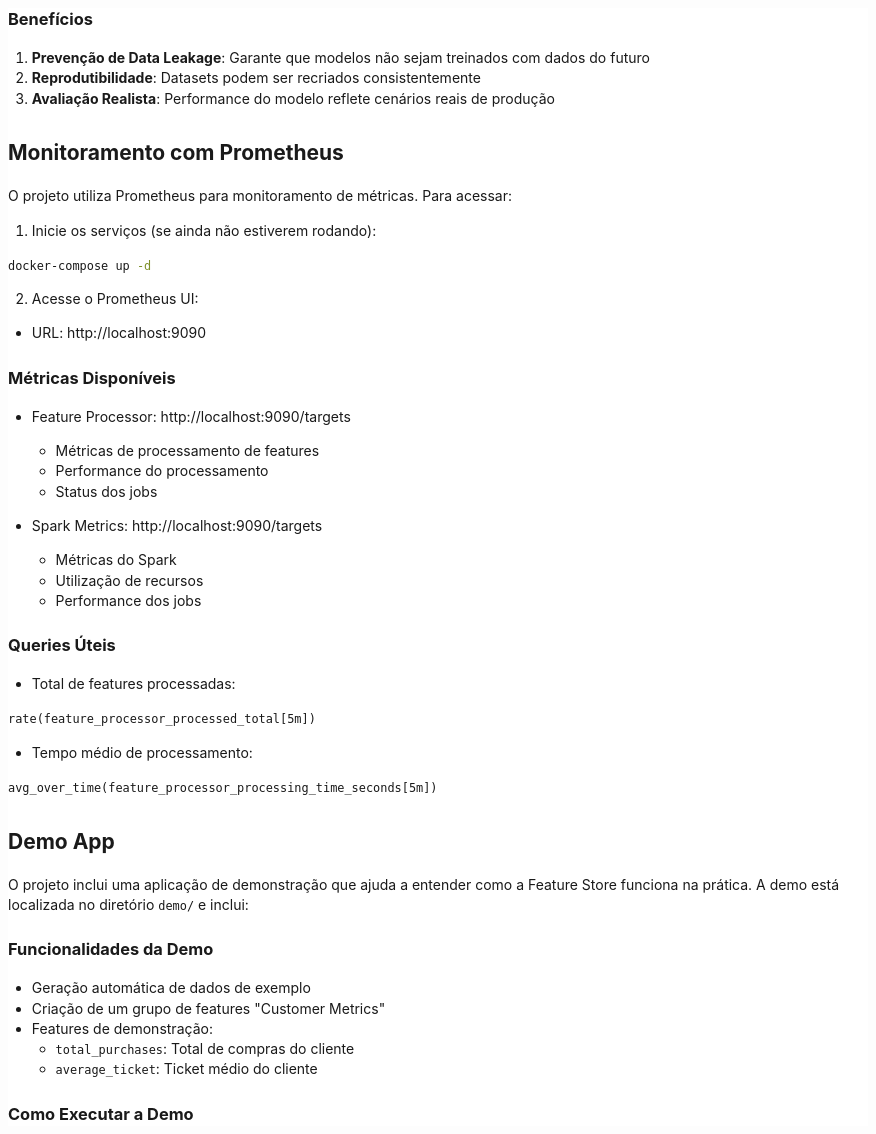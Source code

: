 ### Benefícios

1. **Prevenção de Data Leakage**: Garante que modelos não sejam treinados com dados do futuro
2. **Reprodutibilidade**: Datasets podem ser recriados consistentemente
3. **Avaliação Realista**: Performance do modelo reflete cenários reais de produção

## Monitoramento com Prometheus

O projeto utiliza Prometheus para monitoramento de métricas. Para acessar:

1. Inicie os serviços (se ainda não estiverem rodando):
```bash
docker-compose up -d
```

2. Acesse o Prometheus UI:
- URL: http://localhost:9090

### Métricas Disponíveis
- Feature Processor: http://localhost:9090/targets
  - Métricas de processamento de features
  - Performance do processamento
  - Status dos jobs

- Spark Metrics: http://localhost:9090/targets
  - Métricas do Spark
  - Utilização de recursos
  - Performance dos jobs

### Queries Úteis
- Total de features processadas:
```
rate(feature_processor_processed_total[5m])
```

- Tempo médio de processamento:
```
avg_over_time(feature_processor_processing_time_seconds[5m])
```

## Demo App

O projeto inclui uma aplicação de demonstração que ajuda a entender como a Feature Store funciona na prática. A demo está localizada no diretório `demo/` e inclui:

### Funcionalidades da Demo
- Geração automática de dados de exemplo
- Criação de um grupo de features "Customer Metrics"
- Features de demonstração:
  - `total_purchases`: Total de compras do cliente
  - `average_ticket`: Ticket médio do cliente

### Como Executar a Demo

